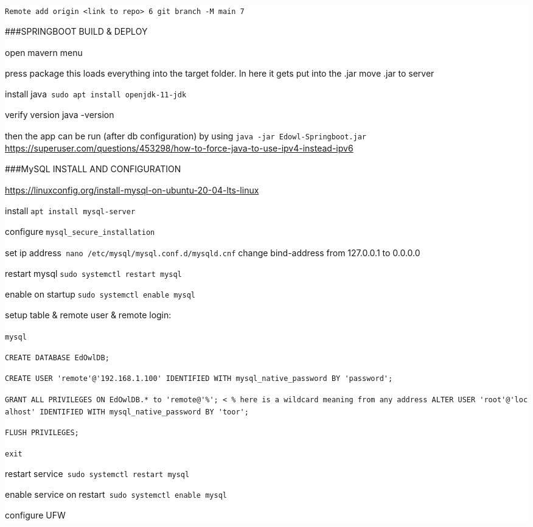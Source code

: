``` Remote add origin <link to repo> 6 git branch -M main 7 ```


###SPRINGBOOT BUILD & DEPLOY

open mavern menu



press package this loads everything into the target folder. In here it gets put into the .jar move .jar to server

install java``` sudo apt install openjdk-11-jdk```

verify version java -version

then the app can be run (after db configuration) by using ```java -jar Edowl-Springboot.jar```https://superuser.com/questions/453298/how-to-force-java-to-use-ipv4-instead-ipv6





###MySQL INSTALL AND CONFIGURATION

https://linuxconfig.org/install-mysql-on-ubuntu-20-04-lts-linux



install ```apt install mysql-server```

configure ```mysql_secure_installation```

set ip address``` nano /etc/mysql/mysql.conf.d/mysqld.cnf``` change bind-address from 127.0.0.1 to 0.0.0.0

restart mysql ```sudo systemctl restart mysql```

enable on startup ```sudo systemctl enable mysql```

setup table & remote user & remote login:



```mysql ```

```CREATE DATABASE EdOwlDB;```

```CREATE USER 'remote'@'192.168.1.100' IDENTIFIED WITH mysql_native_password BY 'password'; ```

```GRANT ALL PRIVILEGES ON EdOwlDB.* to 'remote@'%'; < % here is a wildcard meaning from any address ALTER USER 'root'@'localhost' IDENTIFIED WITH mysql_native_password BY 'toor';```



```FLUSH PRIVILEGES; ```

```exit```



restart service``` sudo systemctl restart mysql```

enable service on restart``` sudo systemctl enable mysql```

configure UFW
```